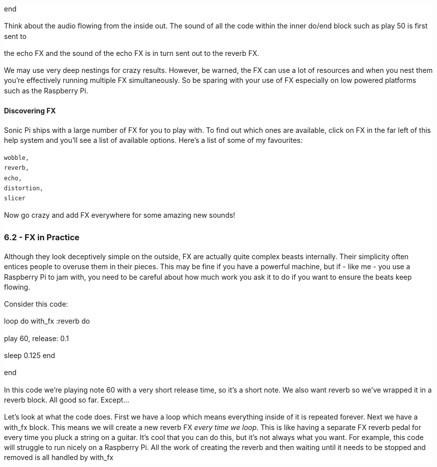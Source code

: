 end

Think about the audio flowing from the inside out. The sound of all the code within the inner do/end block such as play 50 is first sent to

the echo FX and the sound of the echo FX is in turn sent out to the reverb FX.

We may use very deep nestings for crazy results. However, be warned, the FX can use a lot of resources and when you nest them you’re
effectively running multiple FX simultaneously. So be sparing with your use of FX especially on low powered platforms such as the
Raspberry Pi.

#### Discovering FX

Sonic Pi ships with a large number of FX for you to play with. To find out which ones are available, click on FX in the far left of this help
system and you’ll see a list of available options. Here’s a list of some of my favourites:

```
wobble,
reverb,
echo,
distortion,
slicer
```
Now go crazy and add FX everywhere for some amazing new sounds!


### 6.2 - FX in Practice

Although they look deceptively simple on the outside, FX are actually quite complex beasts internally. Their simplicity often entices people
to overuse them in their pieces. This may be fine if you have a powerful machine, but if - like me - you use a Raspberry Pi to jam with, you
need to be careful about how much work you ask it to do if you want to ensure the beats keep flowing.

Consider this code:

loop do
with_fx :reverb do

play 60, release: 0.1

sleep 0.125
end

end

In this code we’re playing note 60 with a very short release time, so it’s a short note. We also want reverb so we’ve wrapped it in a reverb
block. All good so far. Except...

Let’s look at what the code does. First we have a loop which means everything inside of it is repeated forever. Next we have a with_fx
block. This means we will create a new reverb FX _every time we loop_. This is like having a separate FX reverb pedal for every time you
pluck a string on a guitar. It’s cool that you can do this, but it’s not always what you want. For example, this code will struggle to run nicely
on a Raspberry Pi. All the work of creating the reverb and then waiting until it needs to be stopped and removed is all handled by with_fx
